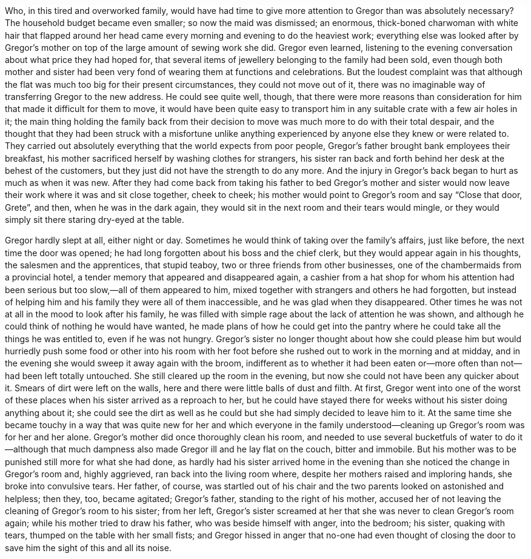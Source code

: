 Who, in this tired and overworked family, would have had time to give more attention to Gregor than was absolutely necessary? The household budget became even smaller; so now the maid was dismissed; an enormous, thick-boned charwoman with white hair that flapped around her head came every morning and evening to do the heaviest work; everything else was looked after by Gregor’s mother on top of the large amount of sewing work she did. Gregor even learned, listening to the evening conversation about what price they had hoped for, that several items of jewellery belonging to the family had been sold, even though both mother and sister had been very fond of wearing them at functions and celebrations. But the loudest complaint was that although the flat was much too big for their present circumstances, they could not move out of it, there was no imaginable way of transferring Gregor to the new address. He could see quite well, though, that there were more reasons than consideration for him that made it difficult for them to move, it would have been quite easy to transport him in any suitable crate with a few air holes in it; the main thing holding the family back from their decision to move was much more to do with their total despair, and the thought that they had been struck with a misfortune unlike anything experienced by anyone else they knew or were related to. They carried out absolutely everything that the world expects from poor people, Gregor’s father brought bank employees their breakfast, his mother sacrificed herself by washing clothes for strangers, his sister ran back and forth behind her desk at the behest of the customers, but they just did not have the strength to do any more. And the injury in Gregor’s back began to hurt as much as when it was new. After they had come back from taking his father to bed Gregor’s mother and sister would now leave their work where it was and sit close together, cheek to cheek; his mother would point to Gregor’s room and say “Close that door, Grete”, and then, when he was in the dark again, they would sit in the next room and their tears would mingle, or they would simply sit there staring dry-eyed at the table.

Gregor hardly slept at all, either night or day. Sometimes he would think of taking over the family’s affairs, just like before, the next time the door was opened; he had long forgotten about his boss and the chief clerk, but they would appear again in his thoughts, the salesmen and the apprentices, that stupid teaboy, two or three friends from other businesses, one of the chambermaids from a provincial hotel, a tender memory that appeared and disappeared again, a cashier from a hat shop for whom his attention had been serious but too slow,—all of them appeared to him, mixed together with strangers and others he had forgotten, but instead of helping him and his family they were all of them inaccessible, and he was glad when they disappeared. Other times he was not at all in the mood to look after his family, he was filled with simple rage about the lack of attention he was shown, and although he could think of nothing he would have wanted, he made plans of how he could get into the pantry where he could take all the things he was entitled to, even if he was not hungry. Gregor’s sister no longer thought about how she could please him but would hurriedly push some food or other into his room with her foot before she rushed out to work in the morning and at midday, and in the evening she would sweep it away again with the broom, indifferent as to whether it had been eaten or—more often than not—had been left totally untouched. She still cleared up the room in the evening, but now she could not have been any quicker about it. Smears of dirt were left on the walls, here and there were little balls of dust and filth. At first, Gregor went into one of the worst of these places when his sister arrived as a reproach to her, but he could have stayed there for weeks without his sister doing anything about it; she could see the dirt as well as he could but she had simply decided to leave him to it. At the same time she became touchy in a way that was quite new for her and which everyone in the family understood—cleaning up Gregor’s room was for her and her alone. Gregor’s mother did once thoroughly clean his room, and needed to use several bucketfuls of water to do it—although that much dampness also made Gregor ill and he lay flat on the couch, bitter and immobile. But his mother was to be punished still more for what she had done, as hardly had his sister arrived home in the evening than she noticed the change in Gregor’s room and, highly aggrieved, ran back into the living room where, despite her mothers raised and imploring hands, she broke into convulsive tears. Her father, of course, was startled out of his chair and the two parents looked on astonished and helpless; then they, too, became agitated; Gregor’s father, standing to the right of his mother, accused her of not leaving the cleaning of Gregor’s room to his sister; from her left, Gregor’s sister screamed at her that she was never to clean Gregor’s room again; while his mother tried to draw his father, who was beside himself with anger, into the bedroom; his sister, quaking with tears, thumped on the table with her small fists; and Gregor hissed in anger that no-one had even thought of closing the door to save him the sight of this and all its noise.
